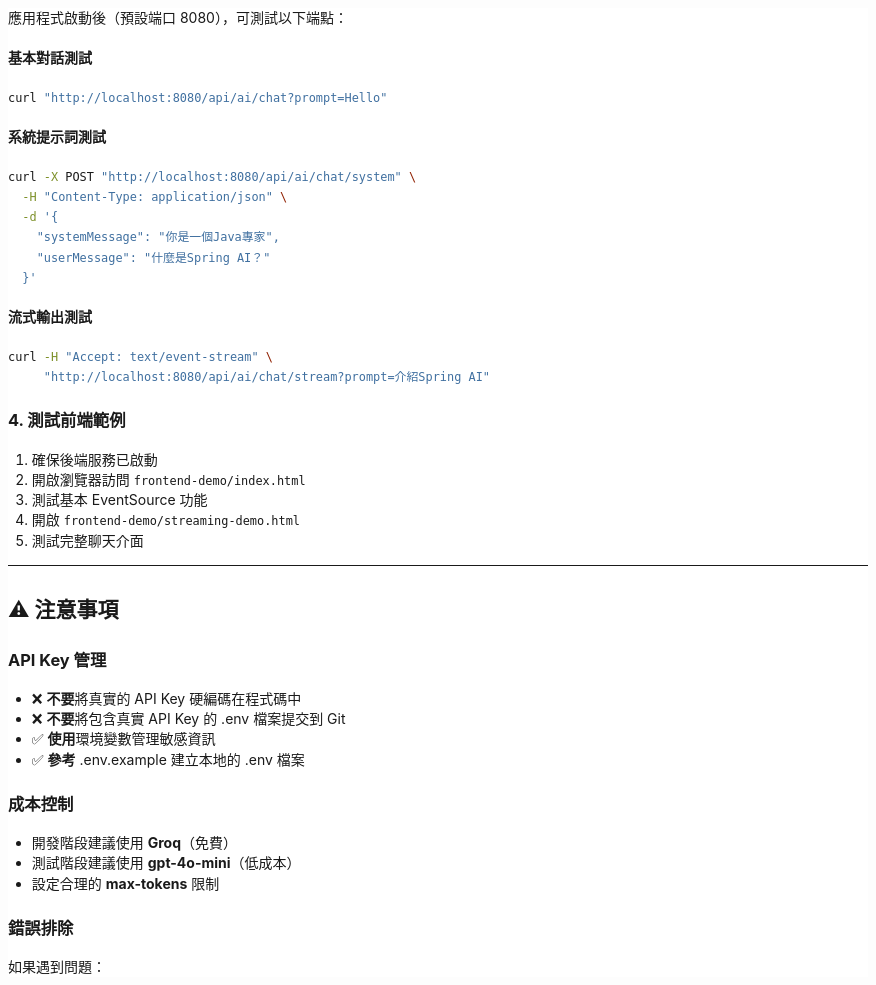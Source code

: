 應用程式啟動後（預設端口 8080），可測試以下端點：

#### 基本對話測試

```bash
curl "http://localhost:8080/api/ai/chat?prompt=Hello"
```

#### 系統提示詞測試

```bash
curl -X POST "http://localhost:8080/api/ai/chat/system" \
  -H "Content-Type: application/json" \
  -d '{
    "systemMessage": "你是一個Java專家",
    "userMessage": "什麼是Spring AI？"
  }'
```

#### 流式輸出測試

```bash
curl -H "Accept: text/event-stream" \
     "http://localhost:8080/api/ai/chat/stream?prompt=介紹Spring AI"
```

### 4. 測試前端範例

1. 確保後端服務已啟動
2. 開啟瀏覽器訪問 `frontend-demo/index.html`
3. 測試基本 EventSource 功能
4. 開啟 `frontend-demo/streaming-demo.html`
5. 測試完整聊天介面

---

## ⚠️ 注意事項

### API Key 管理

- ❌ **不要**將真實的 API Key 硬編碼在程式碼中
- ❌ **不要**將包含真實 API Key 的 .env 檔案提交到 Git
- ✅ **使用**環境變數管理敏感資訊
- ✅ **參考** .env.example 建立本地的 .env 檔案

### 成本控制

- 開發階段建議使用 **Groq**（免費）
- 測試階段建議使用 **gpt-4o-mini**（低成本）
- 設定合理的 **max-tokens** 限制

### 錯誤排除

如果遇到問題：
